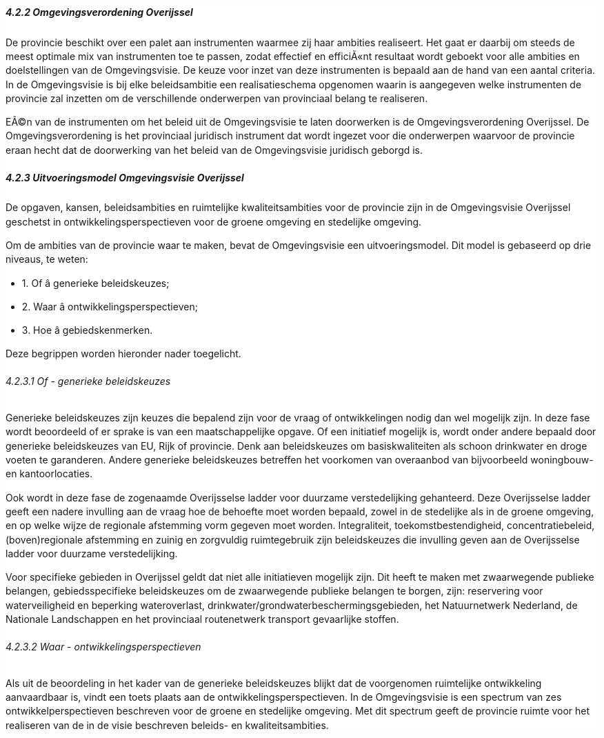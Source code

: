 ##### 4\.2\.2 Omgevingsverordening Overijssel

De provincie beschikt over een palet aan instrumenten waarmee zij haar ambities realiseert. Het gaat er daarbij om steeds de meest optimale mix van instrumenten toe te passen, zodat effectief en efficiÃ«nt resultaat wordt geboekt voor alle ambities en doelstellingen van de Omgevingsvisie. De keuze voor inzet van deze instrumenten is bepaald aan de hand van een aantal criteria. In de Omgevingsvisie is bij elke beleidsambitie een realisatieschema opgenomen waarin is aangegeven welke instrumenten de provincie zal inzetten om de verschillende onderwerpen van provinciaal belang te realiseren.

EÃ©n van de instrumenten om het beleid uit de Omgevingsvisie te laten doorwerken is de Omgevingsverordening Overijssel. De Omgevingsverordening is het provinciaal juridisch instrument dat wordt ingezet voor die onderwerpen waarvoor de provincie eraan hecht dat de doorwerking van het beleid van de Omgevingsvisie juridisch geborgd is.

##### 4\.2\.3 Uitvoeringsmodel Omgevingsvisie Overijssel

De opgaven, kansen, beleidsambities en ruimtelijke kwaliteitsambities voor de provincie zijn in de Omgevingsvisie Overijssel geschetst in ontwikkelingsperspectieven voor de groene omgeving en stedelijke omgeving.

Om de ambities van de provincie waar te maken, bevat de Omgevingsvisie een uitvoeringsmodel. Dit model is gebaseerd op drie niveaus, te weten:

* 1\. Of â generieke beleidskeuzes;

* 2\. Waar â ontwikkelingsperspectieven;

* 3\. Hoe â gebiedskenmerken.

Deze begrippen worden hieronder nader toegelicht.

###### 4\.2\.3\.1 Of \- generieke beleidskeuzes

Generieke beleidskeuzes zijn keuzes die bepalend zijn voor de vraag of ontwikkelingen nodig dan wel mogelijk zijn. In deze fase wordt beoordeeld of er sprake is van een maatschappelijke opgave. Of een initiatief mogelijk is, wordt onder andere bepaald door generieke beleidskeuzes van EU, Rijk of provincie. Denk aan beleidskeuzes om basiskwaliteiten als schoon drinkwater en droge voeten te garanderen. Andere generieke beleidskeuzes betreffen het voorkomen van overaanbod van bijvoorbeeld woningbouw\- en kantoorlocaties.

Ook wordt in deze fase de zogenaamde Overijsselse ladder voor duurzame verstedelijking gehanteerd. Deze Overijsselse ladder geeft een nadere invulling aan de vraag hoe de behoefte moet worden bepaald, zowel in de stedelijke als in de groene omgeving, en op welke wijze de regionale afstemming vorm gegeven moet worden. Integraliteit, toekomstbestendigheid, concentratiebeleid, (boven)regionale afstemming en zuinig en zorgvuldig ruimtegebruik zijn beleidskeuzes die invulling geven aan de Overijsselse ladder voor duurzame verstedelijking.

Voor specifieke gebieden in Overijssel geldt dat niet alle initiatieven mogelijk zijn. Dit heeft te maken met zwaarwegende publieke belangen, gebiedsspecifieke beleidskeuzes om de zwaarwegende publieke belangen te borgen, zijn: reservering voor waterveiligheid en beperking wateroverlast, drinkwater/grondwaterbeschermingsgebieden, het Natuurnetwerk Nederland, de Nationale Landschappen en het provinciaal routenetwerk transport gevaarlijke stoffen.

###### 4\.2\.3\.2 Waar \- ontwikkelingsperspectieven

Als uit de beoordeling in het kader van de generieke beleidskeuzes blijkt dat de voorgenomen ruimtelijke ontwikkeling aanvaardbaar is, vindt een toets plaats aan de ontwikkelingsperspectieven. In de Omgevingsvisie is een spectrum van zes ontwikkelperspectieven beschreven voor de groene en stedelijke omgeving. Met dit spectrum geeft de provincie ruimte voor het realiseren van de in de visie beschreven beleids\- en kwaliteitsambities.
